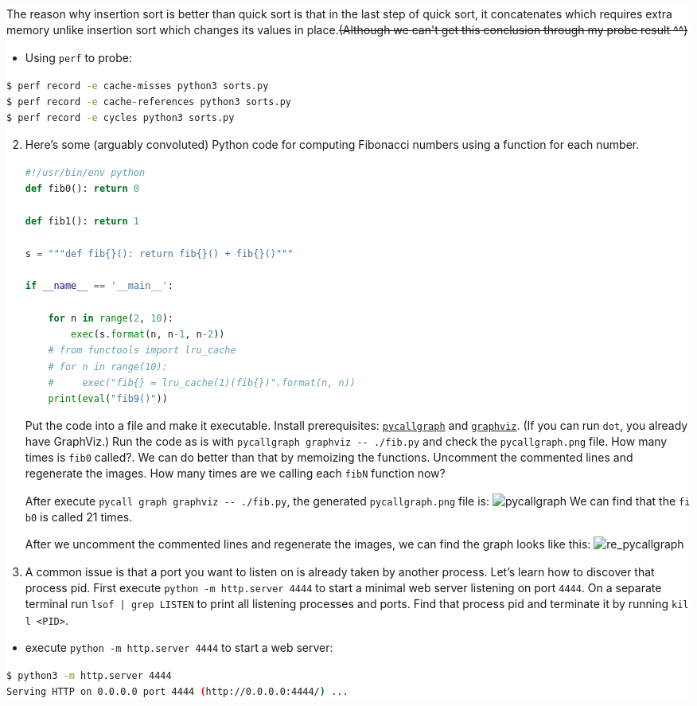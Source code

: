 The reason why insertion sort is better than quick sort is that in the last step of quick sort, it concatenates which requires extra memory unlike insertion sort which changes its values in place.~~(Although we can't get this conclusion through my probe result ^^)~~

* Using `perf` to probe:

```bash
$ perf record -e cache-misses python3 sorts.py
$ perf record -e cache-references python3 sorts.py
$ perf record -e cycles python3 sorts.py
```

2. Here’s some (arguably convoluted) Python code for computing Fibonacci numbers using a function for each number.
    
    ```python
    #!/usr/bin/env python
    def fib0(): return 0
    
    def fib1(): return 1
    
    s = """def fib{}(): return fib{}() + fib{}()"""
    
    if __name__ == '__main__':
    
        for n in range(2, 10):
            exec(s.format(n, n-1, n-2))
        # from functools import lru_cache
        # for n in range(10):
        #     exec("fib{} = lru_cache(1)(fib{})".format(n, n))
        print(eval("fib9()"))
    ```
    
    Put the code into a file and make it executable. Install prerequisites: [`pycallgraph`](https://pycallgraph.readthedocs.io/) and [`graphviz`](http://graphviz.org/). (If you can run `dot`, you already have GraphViz.) Run the code as is with `pycallgraph graphviz -- ./fib.py` and check the `pycallgraph.png` file. How many times is `fib0` called?. We can do better than that by memoizing the functions. Uncomment the commented lines and regenerate the images. How many times are we calling each `fibN` function now?
    
	After execute `pycall graph graphviz -- ./fib.py`, the generated `pycallgraph.png` file is:
	![pycallgraph](https://b1ngsha-blog.oss-cn-beijing.aliyuncs.com/pycallgraph.png)
	We can find that the `fib0` is called 21 times.
	
	After we uncomment the commented lines and regenerate the images, we can find the graph looks like this:
	![re_pycallgraph](https://b1ngsha-blog.oss-cn-beijing.aliyuncs.com/re_pycallgraph.png)


3. A common issue is that a port you want to listen on is already taken by another process. Let’s learn how to discover that process pid. First execute `python -m http.server 4444` to start a minimal web server listening on port `4444`. On a separate terminal run `lsof | grep LISTEN` to print all listening processes and ports. Find that process pid and terminate it by running `kill <PID>`.
* execute `python -m http.server 4444` to start a web server:
```bash
$ python3 -m http.server 4444
Serving HTTP on 0.0.0.0 port 4444 (http://0.0.0.0:4444/) ...
```
